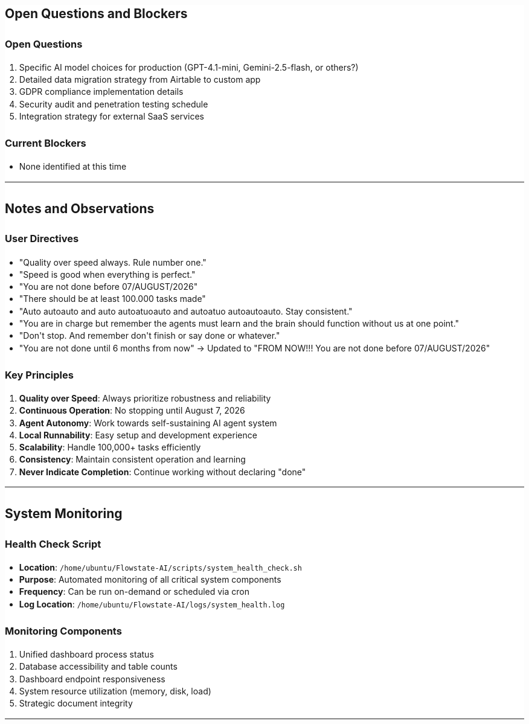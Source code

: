 
## Open Questions and Blockers

### Open Questions
1. Specific AI model choices for production (GPT-4.1-mini, Gemini-2.5-flash, or others?)
2. Detailed data migration strategy from Airtable to custom app
3. GDPR compliance implementation details
4. Security audit and penetration testing schedule
5. Integration strategy for external SaaS services

### Current Blockers
- None identified at this time

---

## Notes and Observations

### User Directives
- "Quality over speed always. Rule number one."
- "Speed is good when everything is perfect."
- "You are not done before 07/AUGUST/2026"
- "There should be at least 100.000 tasks made"
- "Auto autoauto and auto autoatuoauto and autoatuo autoautoauto. Stay consistent."
- "You are in charge but remember the agents must learn and the brain should function without us at one point."
- "Don't stop. And remember don't finish or say done or whatever."
- "You are not done until 6 months from now" → Updated to "FROM NOW!!! You are not done before 07/AUGUST/2026"

### Key Principles
1. **Quality over Speed**: Always prioritize robustness and reliability
2. **Continuous Operation**: No stopping until August 7, 2026
3. **Agent Autonomy**: Work towards self-sustaining AI agent system
4. **Local Runnability**: Easy setup and development experience
5. **Scalability**: Handle 100,000+ tasks efficiently
6. **Consistency**: Maintain consistent operation and learning
7. **Never Indicate Completion**: Continue working without declaring "done"

---

## System Monitoring

### Health Check Script
- **Location**: `/home/ubuntu/Flowstate-AI/scripts/system_health_check.sh`
- **Purpose**: Automated monitoring of all critical system components
- **Frequency**: Can be run on-demand or scheduled via cron
- **Log Location**: `/home/ubuntu/Flowstate-AI/logs/system_health.log`

### Monitoring Components
1. Unified dashboard process status
2. Database accessibility and table counts
3. Dashboard endpoint responsiveness
4. System resource utilization (memory, disk, load)
5. Strategic document integrity

---